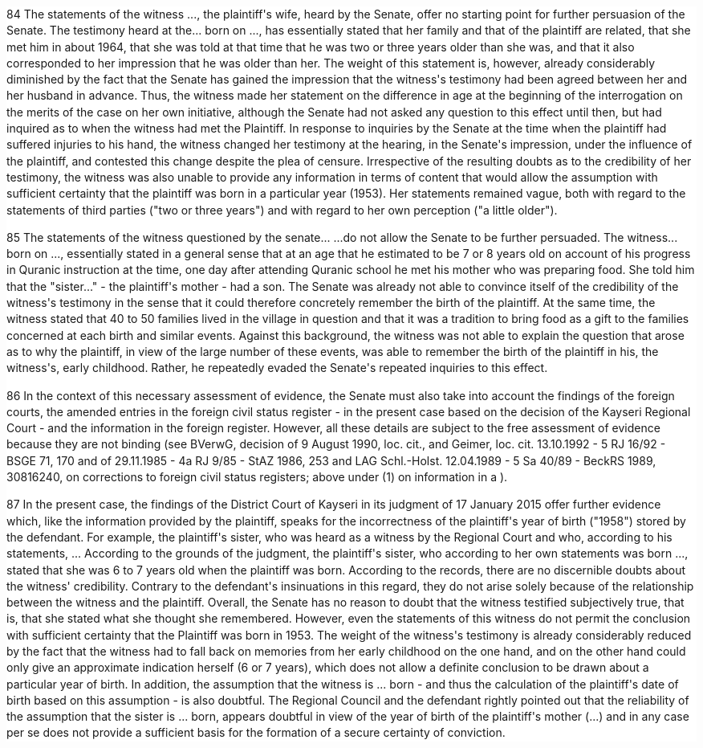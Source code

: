 84 
	The statements of the witness ..., the plaintiff's wife, heard by the Senate, offer no starting point for further persuasion of the Senate. The testimony heard at the... born on ..., has essentially stated that her family and that of the plaintiff are related, that she met him in about 1964, that she was told at that time that he was two or three years older than she was, and that it also corresponded to her impression that he was older than her. The weight of this statement is, however, already considerably diminished by the fact that the Senate has gained the impression that the witness's testimony had been agreed between her and her husband in advance. Thus, the witness made her statement on the difference in age at the beginning of the interrogation on the merits of the case on her own initiative, although the Senate had not asked any question to this effect until then, but had inquired as to when the witness had met the Plaintiff. In response to inquiries by the Senate at the time when the plaintiff had suffered injuries to his hand, the witness changed her testimony at the hearing, in the Senate's impression, under the influence of the plaintiff, and contested this change despite the plea of censure. Irrespective of the resulting doubts as to the credibility of her testimony, the witness was also unable to provide any information in terms of content that would allow the assumption with sufficient certainty that the plaintiff was born in a particular year (1953). Her statements remained vague, both with regard to the statements of third parties ("two or three years") and with regard to her own perception ("a little older").

85 
	The statements of the witness questioned by the senate... ...do not allow the Senate to be further persuaded. The witness... born on ..., essentially stated in a general sense that at an age that he estimated to be 7 or 8 years old on account of his progress in Quranic instruction at the time, one day after attending Quranic school he met his mother who was preparing food. She told him that the "sister..." - the plaintiff's mother - had a son. The Senate was already not able to convince itself of the credibility of the witness's testimony in the sense that it could therefore concretely remember the birth of the plaintiff. At the same time, the witness stated that 40 to 50 families lived in the village in question and that it was a tradition to bring food as a gift to the families concerned at each birth and similar events. Against this background, the witness was not able to explain the question that arose as to why the plaintiff, in view of the large number of these events, was able to remember the birth of the plaintiff in his, the witness's, early childhood. Rather, he repeatedly evaded the Senate's repeated inquiries to this effect.

86 
	In the context of this necessary assessment of evidence, the Senate must also take into account the findings of the foreign courts, the amended entries in the foreign civil status register - in the present case based on the decision of the Kayseri Regional Court - and the information in the foreign register. However, all these details are subject to the free assessment of evidence because they are not binding (see BVerwG, decision of 9 August 1990, loc. cit., and Geimer, loc. cit. 13.10.1992 - 5 RJ 16/92 - BSGE 71, 170 and of 29.11.1985 - 4a RJ 9/85 - StAZ 1986, 253 and LAG Schl.-Holst. 12.04.1989 - 5 Sa 40/89 - BeckRS 1989, 30816240, on corrections to foreign civil status registers; above under (1) on information in a ).

87 
	In the present case, the findings of the District Court of Kayseri in its judgment of 17 January 2015 offer further evidence which, like the information provided by the plaintiff, speaks for the incorrectness of the plaintiff's year of birth ("1958") stored by the defendant. For example, the plaintiff's sister, who was heard as a witness by the Regional Court and who, according to his statements, ... According to the grounds of the judgment, the plaintiff's sister, who according to her own statements was born ..., stated that she was 6 to 7 years old when the plaintiff was born. According to the records, there are no discernible doubts about the witness' credibility. Contrary to the defendant's insinuations in this regard, they do not arise solely because of the relationship between the witness and the plaintiff. Overall, the Senate has no reason to doubt that the witness testified subjectively true, that is, that she stated what she thought she remembered. However, even the statements of this witness do not permit the conclusion with sufficient certainty that the Plaintiff was born in 1953. The weight of the witness's testimony is already considerably reduced by the fact that the witness had to fall back on memories from her early childhood on the one hand, and on the other hand could only give an approximate indication herself (6 or 7 years), which does not allow a definite conclusion to be drawn about a particular year of birth. In addition, the assumption that the witness is ... born - and thus the calculation of the plaintiff's date of birth based on this assumption - is also doubtful. The Regional Council and the defendant rightly pointed out that the reliability of the assumption that the sister is ... born, appears doubtful in view of the year of birth of the plaintiff's mother (...) and in any case per se does not provide a sufficient basis for the formation of a secure certainty of conviction.
